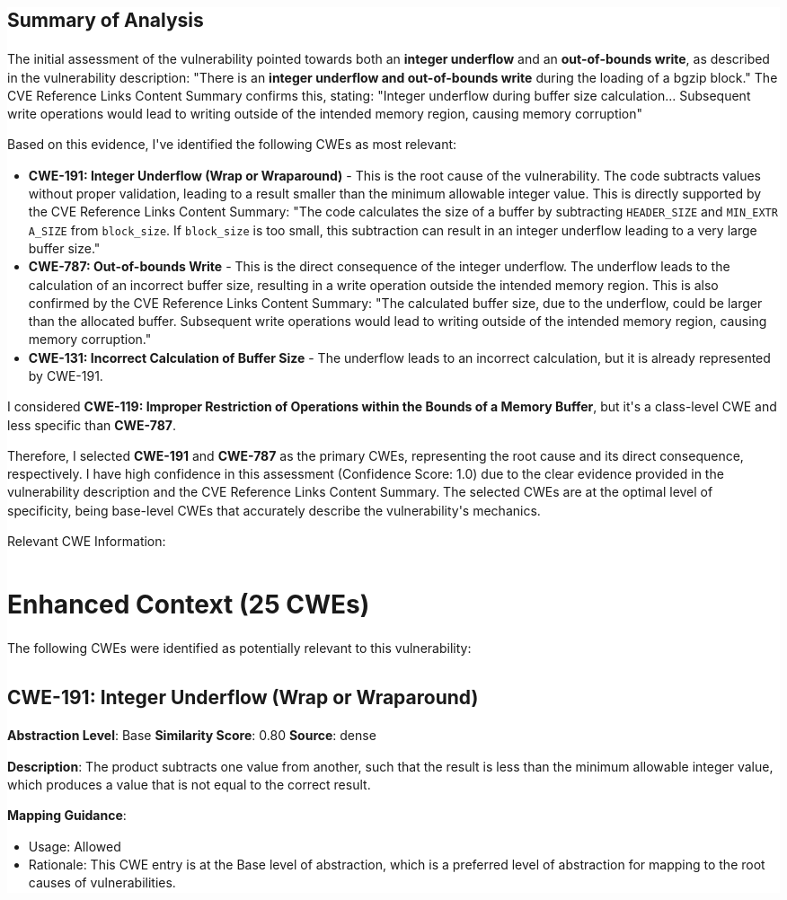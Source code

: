 ## Summary of Analysis
The initial assessment of the vulnerability pointed towards both an **integer underflow** and an **out-of-bounds write**, as described in the vulnerability description: "There is an **integer underflow and out-of-bounds write** during the loading of a bgzip block." The CVE Reference Links Content Summary confirms this, stating: "Integer underflow during buffer size calculation... Subsequent write operations would lead to writing outside of the intended memory region, causing memory corruption"

Based on this evidence, I've identified the following CWEs as most relevant:

*   **CWE-191: Integer Underflow (Wrap or Wraparound)** - This is the root cause of the vulnerability. The code subtracts values without proper validation, leading to a result smaller than the minimum allowable integer value. This is directly supported by the CVE Reference Links Content Summary: "The code calculates the size of a buffer by subtracting `HEADER_SIZE` and `MIN_EXTRA_SIZE` from `block_size`. If `block_size` is too small, this subtraction can result in an integer underflow leading to a very large buffer size."
*   **CWE-787: Out-of-bounds Write** - This is the direct consequence of the integer underflow. The underflow leads to the calculation of an incorrect buffer size, resulting in a write operation outside the intended memory region. This is also confirmed by the CVE Reference Links Content Summary: "The calculated buffer size, due to the underflow, could be larger than the allocated buffer. Subsequent write operations would lead to writing outside of the intended memory region, causing memory corruption."
*   **CWE-131: Incorrect Calculation of Buffer Size** - The underflow leads to an incorrect calculation, but it is already represented by CWE-191.

I considered **CWE-119: Improper Restriction of Operations within the Bounds of a Memory Buffer**, but it's a class-level CWE and less specific than **CWE-787**.

Therefore, I selected **CWE-191** and **CWE-787** as the primary CWEs, representing the root cause and its direct consequence, respectively. I have high confidence in this assessment (Confidence Score: 1.0) due to the clear evidence provided in the vulnerability description and the CVE Reference Links Content Summary. The selected CWEs are at the optimal level of specificity, being base-level CWEs that accurately describe the vulnerability's mechanics.

Relevant CWE Information:

# Enhanced Context (25 CWEs)
The following CWEs were identified as potentially relevant to this vulnerability:

## CWE-191: Integer Underflow (Wrap or Wraparound)
**Abstraction Level**: Base
**Similarity Score**: 0.80
**Source**: dense

**Description**:
The product subtracts one value from another, such that the result is less than the minimum allowable integer value, which produces a value that is not equal to the correct result.

**Mapping Guidance**:
- Usage: Allowed
- Rationale: This CWE entry is at the Base level of abstraction, which is a preferred level of abstraction for mapping to the root causes of vulnerabilities.

